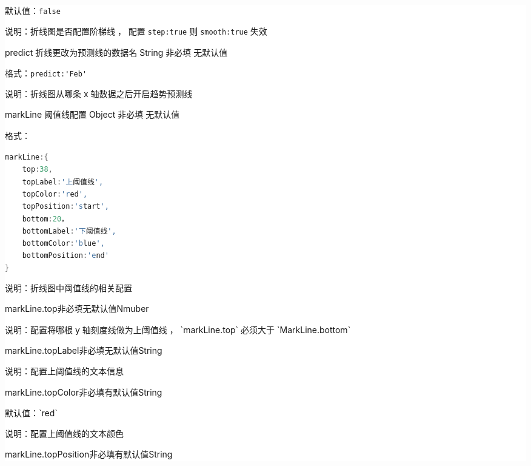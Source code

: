 默认值：`false`

说明：折线图是否配置阶梯线 ， 配置 `step:true` 则 `smooth:true` 失效
</api>

<api>
<name>predict</name>
<introduce>折线更改为预测线的数据名</introduce>
<type>String</type>
<required>非必填</required>
<defaults>无默认值</defaults>

格式：`predict:'Feb'`

说明：折线图从哪条 x 轴数据之后开启趋势预测线
</api>

<api>
<name>markLine</name>
<introduce>阈值线配置</introduce>
<type>Object</type>
<required>非必填</required>
<defaults>无默认值</defaults>

格式：

```d
markLine:{
    top:38,
    topLabel:'上阈值线',
    topColor:'red',
    topPosition:'start',
    bottom:20，
    bottomLabel:'下阈值线',
    bottomColor:'blue',
    bottomPosition:'end'
}
```

说明：折线图中阈值线的相关配置

<p class='ev_expand_title'>markLine.top<span class='ev_expand_required'>非必填</span><span class='ev_expand_defaults'>无默认值</span><span class='ev_expand_type'>Nmuber</span>

<p class='ev_expand_introduce'>说明：配置将哪根 y 轴刻度线做为上阈值线 ， `markLine.top` 必须大于 `MarkLine.bottom`

<p class='ev_expand_title'>markLine.topLabel<span class='ev_expand_required'>非必填</span><span class='ev_expand_defaults'>无默认值</span><span class='ev_expand_type'>String</span>

<p class='ev_expand_introduce'>说明：配置上阈值线的文本信息

<p class='ev_expand_title'>markLine.topColor<span class='ev_expand_required'>非必填</span><span class='ev_expand_defaults'>有默认值</span><span class='ev_expand_type'>String</span>

<p class='ev_expand_introduce'>默认值：`red`

<p class='ev_expand_introduce'>说明：配置上阈值线的文本颜色

<p class='ev_expand_title'>markLine.topPosition<span class='ev_expand_required'>非必填</span><span class='ev_expand_defaults'>有默认值</span><span class='ev_expand_type'>String</span>
